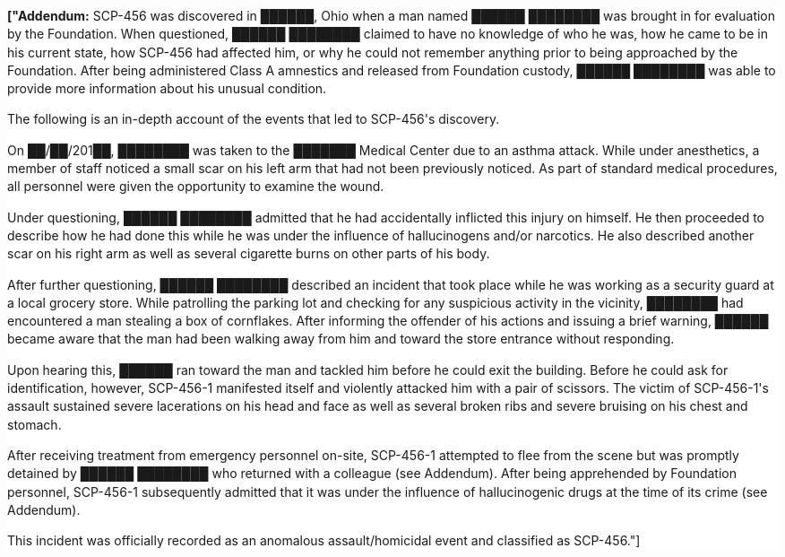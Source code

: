 <p> <strong>["Addendum:</strong> SCP-456 was discovered in ██████, Ohio when a man named ██████ ████████ was brought in for evaluation by the Foundation. When questioned, ██████ ████████ claimed to have no knowledge of who he was, how he came to be in his current state, how SCP-456 had affected him, or why he could not remember anything prior to being approached by the Foundation. After being administered Class A amnestics and released from Foundation custody, ██████ ████████ was able to provide more information about his unusual condition.</p><p>The following is an in-depth account of the events that led to SCP-456's discovery.</p><p>On ██/██/201██, ████████ was taken to the ███████ Medical Center due to an asthma attack. While under anesthetics, a member of staff noticed a small scar on his left arm that had not been previously noticed. As part of standard medical procedures, all personnel were given the opportunity to examine the wound.</p><p>Under questioning, ██████ ████████ admitted that he had accidentally inflicted this injury on himself. He then proceeded to describe how he had done this while he was under the influence of hallucinogens and/or narcotics. He also described another scar on his right arm as well as several cigarette burns on other parts of his body.</p><p>After further questioning, ██████ ████████ described an incident that took place while he was working as a security guard at a local grocery store. While patrolling the parking lot and checking for any suspicious activity in the vicinity, ████████ had encountered a man stealing a box of cornflakes. After informing the offender of his actions and issuing a brief warning, ██████ became aware that the man had been walking away from him and toward the store entrance without responding.</p><p>Upon hearing this, ██████ ran toward the man and tackled him before he could exit the building. Before he could ask for identification, however, SCP-456-1 manifested itself and violently attacked him with a pair of scissors. The victim of SCP-456-1's assault sustained severe lacerations on his head and face as well as several broken ribs and severe bruising on his chest and stomach.</p><p>After receiving treatment from emergency personnel on-site, SCP-456-1 attempted to flee from the scene but was promptly detained by ██████ ████████ who returned with a colleague (see Addendum). After being apprehended by Foundation personnel, SCP-456-1 subsequently admitted that it was under the influence of hallucinogenic drugs at the time of its crime (see Addendum).</p><p>This incident was officially recorded as an anomalous assault/homicidal event and classified as SCP-456."]</p>

<div class="footer-wikiwalk-nav">
<div style="text-align: center;">
</div>
</div>
</div>
</div>
</div>